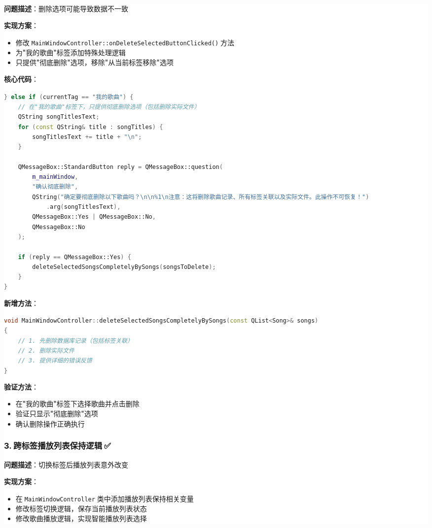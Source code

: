 **问题描述**：删除选项可能导致数据不一致

**实现方案**：
- 修改 `MainWindowController::onDeleteSelectedButtonClicked()` 方法
- 为"我的歌曲"标签添加特殊处理逻辑
- 只提供"彻底删除"选项，移除"从当前标签移除"选项

**核心代码**：
```cpp
} else if (currentTag == "我的歌曲") {
    // 在"我的歌曲"标签下，只提供彻底删除选项（包括删除实际文件）
    QString songTitlesText;
    for (const QString& title : songTitles) {
        songTitlesText += title + "\n";
    }
    
    QMessageBox::StandardButton reply = QMessageBox::question(
        m_mainWindow,
        "确认彻底删除",
        QString("确定要彻底删除以下歌曲吗？\n\n%1\n注意：这将删除歌曲记录、所有标签关联以及实际文件。此操作不可恢复！")
            .arg(songTitlesText),
        QMessageBox::Yes | QMessageBox::No,
        QMessageBox::No
    );
    
    if (reply == QMessageBox::Yes) {
        deleteSelectedSongsCompletelyBySongs(songsToDelete);
    }
}
```

**新增方法**：
```cpp
void MainWindowController::deleteSelectedSongsCompletelyBySongs(const QList<Song>& songs)
{
    // 1. 先删除数据库记录（包括标签关联）
    // 2. 删除实际文件
    // 3. 提供详细的错误反馈
}
```

**验证方法**：
- 在"我的歌曲"标签下选择歌曲并点击删除
- 验证只显示"彻底删除"选项
- 确认删除操作正确执行

### 3. 跨标签播放列表保持逻辑 ✅

**问题描述**：切换标签后播放列表意外改变

**实现方案**：
- 在 `MainWindowController` 类中添加播放列表保持相关变量
- 修改标签切换逻辑，保存当前播放列表状态
- 修改歌曲播放逻辑，实现智能播放列表选择
